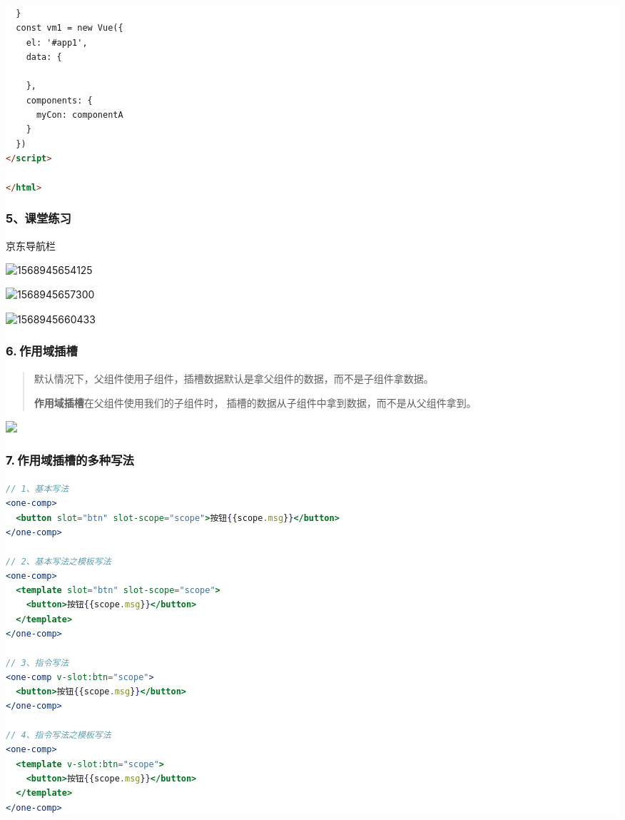 ```html
  }
  const vm1 = new Vue({
    el: '#app1',
    data: {
      
    },
    components: {
      myCon: componentA
    }
  })
</script>

</html>
```

### 5、课堂练习

京东导航栏

![1568945654125](F:\0001my\Notes\Vue.assets\1568945654125.png)

![1568945657300](F:\0001my\Notes\Vue.assets\1568945657300.png)

![1568945660433](F:\0001my\Notes\Vue.assets\1568945660433.png)

### 6. 作用域插槽

> 默认情况下，父组件使用子组件，插槽数据默认是拿父组件的数据，而不是子组件拿数据。
>
> **作用域插槽**在父组件使用我们的子组件时， 插槽的数据从子组件中拿到数据，而不是从父组件拿到。

<img src="F:\0001my\Notes\Vue.assets\作用域插槽理解.png" />



### 7. 作用域插槽的多种写法

```jsx
// 1、基本写法
<one-comp>
  <button slot="btn" slot-scope="scope">按钮{{scope.msg}}</button>
</one-comp>

// 2、基本写法之模板写法
<one-comp>
  <template slot="btn" slot-scope="scope">
    <button>按钮{{scope.msg}}</button>
  </template>
</one-comp>

// 3、指令写法
<one-comp v-slot:btn="scope">
  <button>按钮{{scope.msg}}</button>
</one-comp>

// 4、指令写法之模板写法
<one-comp>
  <template v-slot:btn="scope">
    <button>按钮{{scope.msg}}</button>
  </template>
</one-comp>
```
